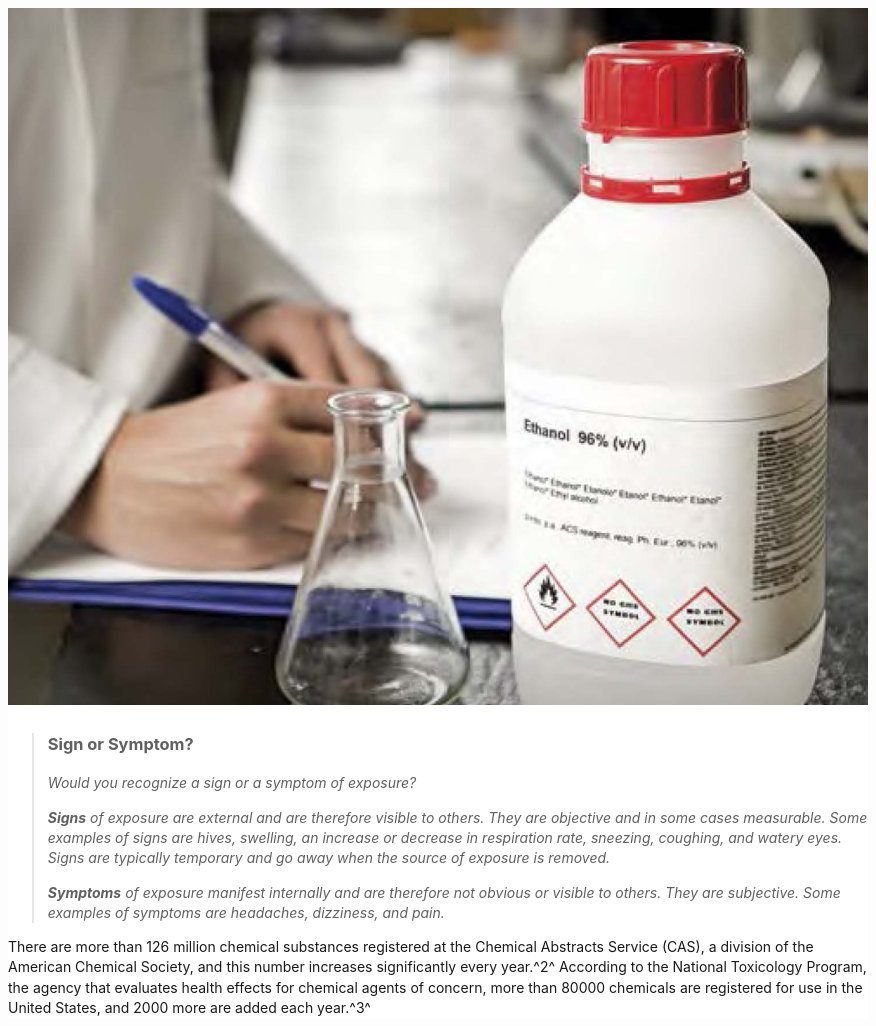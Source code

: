 ![Figure 15](./img/15.png)

> ### Sign or Symptom?
>
> *Would you recognize a sign or a symptom of exposure?*
>
> ***Signs*** *of exposure are external and are therefore visible to others. They are objective and in some cases measurable. Some examples of signs are hives, swelling, an increase or decrease in respiration rate, sneezing, coughing, and watery eyes. Signs are typically temporary and go away when the source of exposure is removed.*
>
> ***Symptoms*** *of exposure manifest internally and are therefore not obvious or visible to others. They are subjective. Some examples of symptoms are headaches, dizziness, and pain.*

There are more than 126 million chemical substances registered at the Chemical Abstracts Service (CAS), a division of the American Chemical Society, and this number increases significantly every year.^2^ According to the National Toxicology Program, the agency that evaluates health effects for chemical agents of concern, more than 80000 chemicals are registered for use in the United States, and 2000 more are added each year.^3^
